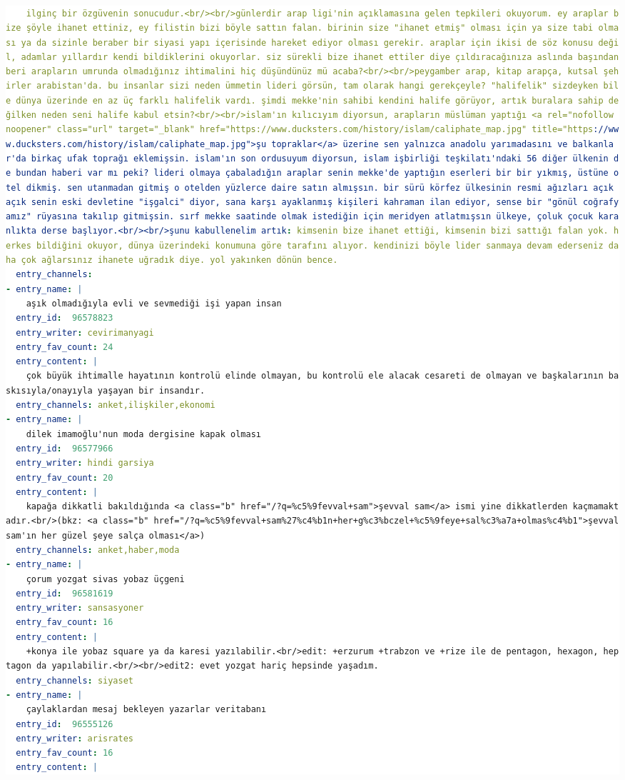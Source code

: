 ```yaml
    ilginç bir özgüvenin sonucudur.<br/><br/>günlerdir arap ligi'nin açıklamasına gelen tepkileri okuyorum. ey araplar bize şöyle ihanet ettiniz, ey filistin bizi böyle sattın falan. birinin size "ihanet etmiş" olması için ya size tabi olması ya da sizinle beraber bir siyasi yapı içerisinde hareket ediyor olması gerekir. araplar için ikisi de söz konusu değil, adamlar yıllardır kendi bildiklerini okuyorlar. siz sürekli bize ihanet ettiler diye çıldıracağınıza aslında başından beri arapların umrunda olmadığınız ihtimalini hiç düşündünüz mü acaba?<br/><br/>peygamber arap, kitap arapça, kutsal şehirler arabistan'da. bu insanlar sizi neden ümmetin lideri görsün, tam olarak hangi gerekçeyle? "halifelik" sizdeyken bile dünya üzerinde en az üç farklı halifelik vardı. şimdi mekke'nin sahibi kendini halife görüyor, artık buralara sahip değilken neden seni halife kabul etsin?<br/><br/>islam'ın kılıcıyım diyorsun, arapların müslüman yaptığı <a rel="nofollow noopener" class="url" target="_blank" href="https://www.ducksters.com/history/islam/caliphate_map.jpg" title="https://www.ducksters.com/history/islam/caliphate_map.jpg">şu topraklar</a> üzerine sen yalnızca anadolu yarımadasını ve balkanlar'da birkaç ufak toprağı eklemişsin. islam'ın son ordusuyum diyorsun, islam işbirliği teşkilatı'ndaki 56 diğer ülkenin de bundan haberi var mı peki? lideri olmaya çabaladığın araplar senin mekke'de yaptığın eserleri bir bir yıkmış, üstüne otel dikmiş. sen utanmadan gitmiş o otelden yüzlerce daire satın almışsın. bir sürü körfez ülkesinin resmi ağızları açık açık senin eski devletine "işgalci" diyor, sana karşı ayaklanmış kişileri kahraman ilan ediyor, sense bir "gönül coğrafyamız" rüyasına takılıp gitmişsin. sırf mekke saatinde olmak istediğin için meridyen atlatmışsın ülkeye, çoluk çocuk karanlıkta derse başlıyor.<br/><br/>şunu kabullenelim artık: kimsenin bize ihanet ettiği, kimsenin bizi sattığı falan yok. herkes bildiğini okuyor, dünya üzerindeki konumuna göre tarafını alıyor. kendinizi böyle lider sanmaya devam ederseniz daha çok ağlarsınız ihanete uğradık diye. yol yakınken dönün bence.
  entry_channels: 
- entry_name: |
    aşık olmadığıyla evli ve sevmediği işi yapan insan
  entry_id:  96578823
  entry_writer: cevirimanyagi
  entry_fav_count: 24
  entry_content: |
    çok büyük ihtimalle hayatının kontrolü elinde olmayan, bu kontrolü ele alacak cesareti de olmayan ve başkalarının baskısıyla/onayıyla yaşayan bir insandır.
  entry_channels: anket,ilişkiler,ekonomi
- entry_name: |
    dilek imamoğlu'nun moda dergisine kapak olması
  entry_id:  96577966
  entry_writer: hindi garsiya
  entry_fav_count: 20
  entry_content: |
    kapağa dikkatli bakıldığında <a class="b" href="/?q=%c5%9fevval+sam">şevval sam</a> ismi yine dikkatlerden kaçmamaktadır.<br/>(bkz: <a class="b" href="/?q=%c5%9fevval+sam%27%c4%b1n+her+g%c3%bczel+%c5%9feye+sal%c3%a7a+olmas%c4%b1">şevval sam'ın her güzel şeye salça olması</a>)
  entry_channels: anket,haber,moda
- entry_name: |
    çorum yozgat sivas yobaz üçgeni
  entry_id:  96581619
  entry_writer: sansasyoner
  entry_fav_count: 16
  entry_content: |
    +konya ile yobaz square ya da karesi yazılabilir.<br/>edit: +erzurum +trabzon ve +rize ile de pentagon, hexagon, heptagon da yapılabilir.<br/><br/>edit2: evet yozgat hariç hepsinde yaşadım.
  entry_channels: siyaset
- entry_name: |
    çaylaklardan mesaj bekleyen yazarlar veritabanı
  entry_id:  96555126
  entry_writer: arisrates
  entry_fav_count: 16
  entry_content: |
```